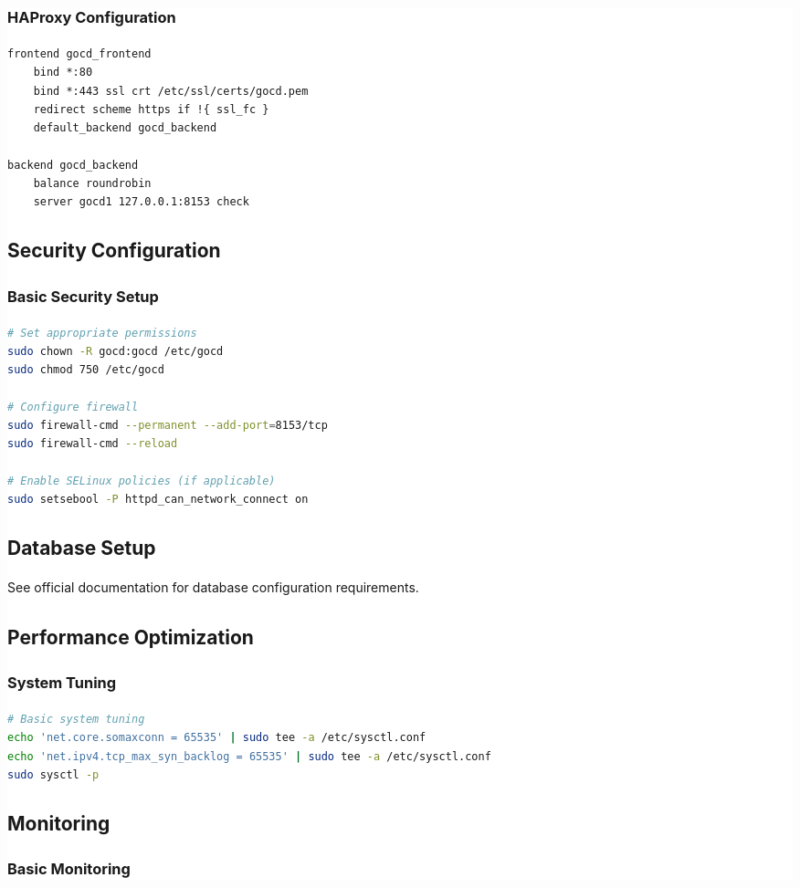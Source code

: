 ### HAProxy Configuration

```haproxy
frontend gocd_frontend
    bind *:80
    bind *:443 ssl crt /etc/ssl/certs/gocd.pem
    redirect scheme https if !{ ssl_fc }
    default_backend gocd_backend

backend gocd_backend
    balance roundrobin
    server gocd1 127.0.0.1:8153 check
```

## Security Configuration

### Basic Security Setup

```bash
# Set appropriate permissions
sudo chown -R gocd:gocd /etc/gocd
sudo chmod 750 /etc/gocd

# Configure firewall
sudo firewall-cmd --permanent --add-port=8153/tcp
sudo firewall-cmd --reload

# Enable SELinux policies (if applicable)
sudo setsebool -P httpd_can_network_connect on
```

## Database Setup

See official documentation for database configuration requirements.

## Performance Optimization

### System Tuning

```bash
# Basic system tuning
echo 'net.core.somaxconn = 65535' | sudo tee -a /etc/sysctl.conf
echo 'net.ipv4.tcp_max_syn_backlog = 65535' | sudo tee -a /etc/sysctl.conf
sudo sysctl -p
```

## Monitoring

### Basic Monitoring
